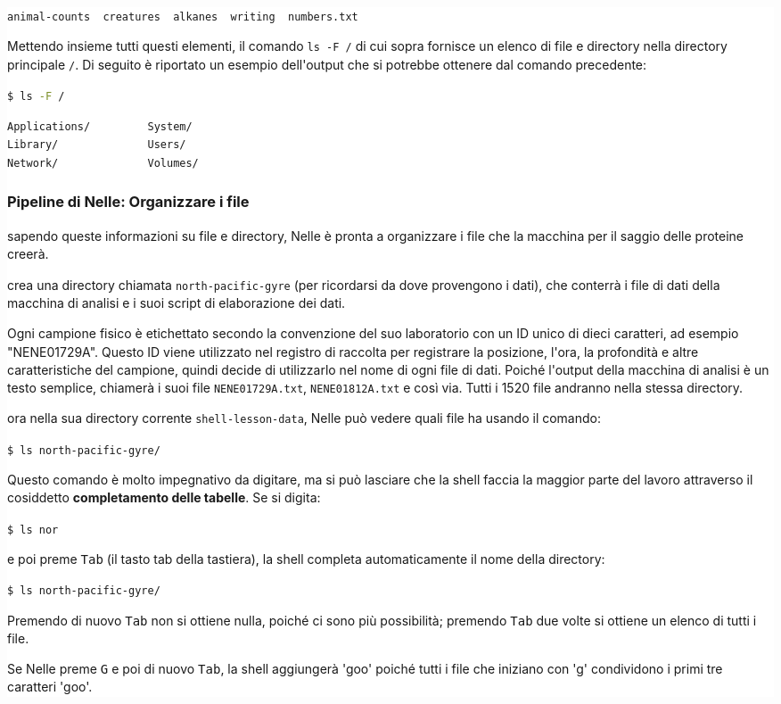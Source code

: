 ```output
animal-counts  creatures  alkanes  writing  numbers.txt
```

Mettendo insieme tutti questi elementi, il comando `ls -F /` di cui sopra fornisce un elenco di file e directory nella directory principale `/`. Di seguito è riportato un esempio dell'output che si potrebbe ottenere dal comando precedente:

```bash
$ ls -F /
```

```output
Applications/         System/
Library/              Users/
Network/              Volumes/
```

### Pipeline di Nelle: Organizzare i file

sapendo queste informazioni su file e directory, Nelle è pronta a organizzare i file che la macchina per il saggio delle proteine creerà.

crea una directory chiamata `north-pacific-gyre` (per ricordarsi da dove provengono i dati), che conterrà i file di dati della macchina di analisi e i suoi script di elaborazione dei dati.

Ogni campione fisico è etichettato secondo la convenzione del suo laboratorio con un ID unico di dieci caratteri, ad esempio "NENE01729A". Questo ID viene utilizzato nel registro di raccolta per registrare la posizione, l'ora, la profondità e altre caratteristiche del campione, quindi decide di utilizzarlo nel nome di ogni file di dati. Poiché l'output della macchina di analisi è un testo semplice, chiamerà i suoi file `NENE01729A.txt`, `NENE01812A.txt` e così via. Tutti i 1520 file andranno nella stessa directory.

ora nella sua directory corrente `shell-lesson-data`, Nelle può vedere quali file ha usando il comando:

```bash
$ ls north-pacific-gyre/
```

Questo comando è molto impegnativo da digitare, ma si può lasciare che la shell faccia la maggior parte del lavoro attraverso il cosiddetto **completamento delle tabelle**. Se si digita:

```bash
$ ls nor
```

e poi preme <kbd>Tab</kbd> (il tasto tab della tastiera), la shell completa automaticamente il nome della directory:

```bash
$ ls north-pacific-gyre/
```

Premendo di nuovo <kbd>Tab</kbd> non si ottiene nulla, poiché ci sono più possibilità; premendo <kbd>Tab</kbd> due volte si ottiene un elenco di tutti i file.

Se Nelle preme <kbd>G</kbd> e poi di nuovo <kbd>Tab</kbd>, la shell aggiungerà 'goo' poiché tutti i file che iniziano con 'g' condividono i primi tre caratteri 'goo'.

